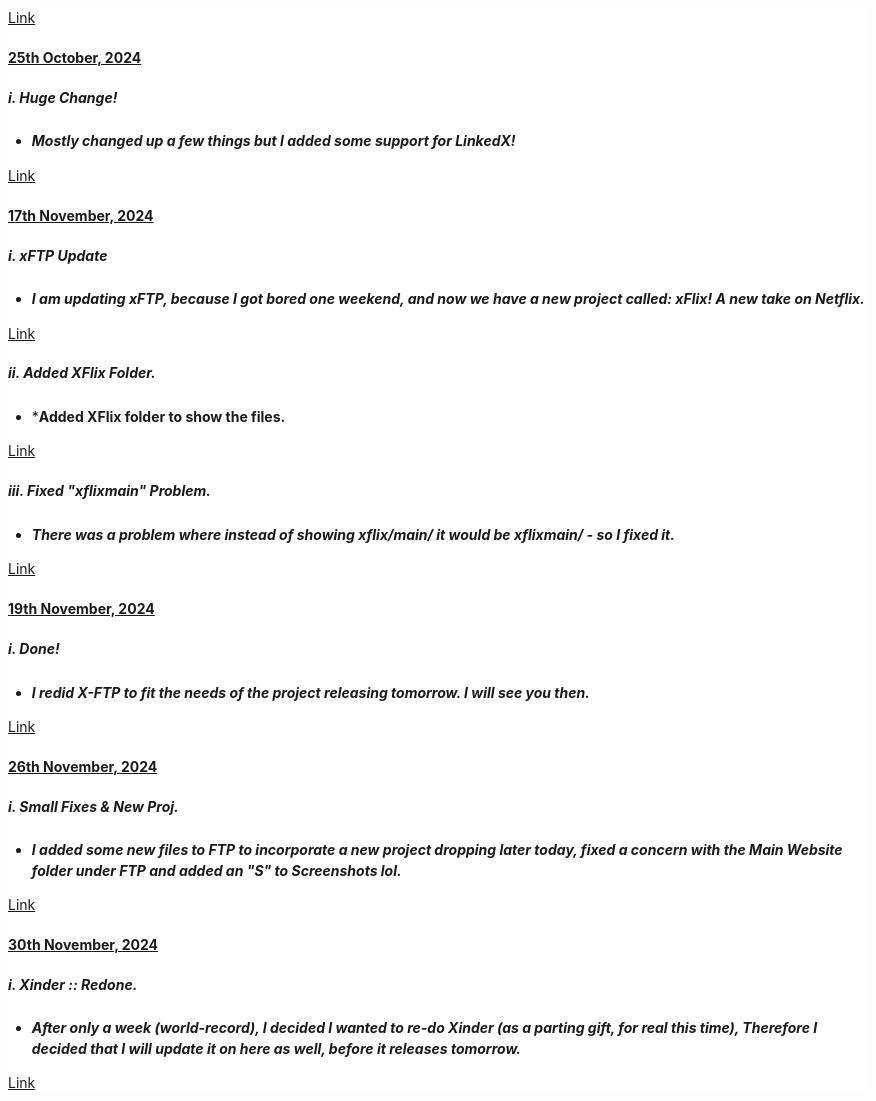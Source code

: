 [Link](https://github.com/l-xdt/ftp/commit/eb20e1ef0f4eeb55463950199d9618c3278f7c30)

#### <u>25th October, 2024</u>

##### i. Huge Change!

- ***Mostly changed up a few things but I added some support for LinkedX!***

[Link](https://github.com/l-xdt/ftp/commit/63db94e771023e0c1664d159cf2e061524e7a0fd)

#### <u>17th November, 2024</u>

##### i. xFTP Update

- ***I am updating xFTP, because I got bored one weekend, and now we have a new project called: xFlix! A new take on Netflix.***

[Link](https://github.com/l-xdt/ftp/commit/0bb1535d908ffecd4cbaa3a9124d3c46a067563b)

##### ii. Added XFlix Folder.

- ***Added XFlix folder to show the files.**

[Link](https://github.com/l-xdt/ftp/commit/1f496bdf17497b739515b7be580c5bb6d384d8a5)

##### iii. Fixed "xflixmain" Problem.

- ***There was a problem where instead of showing xflix/main/ it would be xflixmain/ - so I fixed it.***

[Link](https://github.com/l-xdt/ftp/commit/c606c6d89b2d59dc68da39edca4be5416fd40f30)

#### <u>19th November, 2024</u>

##### i. Done!

- ***I redid X-FTP to fit the needs of the project releasing tomorrow. I will see you then.***

[Link](https://github.com/l-xdt/ftp/commit/4dc8d5497eea731c7478dcd4dc4449715bd36884)

#### <u>26th November, 2024</u>

##### i. Small Fixes & New Proj.

- ***I added some new files to FTP to incorporate a new project dropping later today,  fixed a concern with the Main Website folder under FTP and added an "S" to Screenshots lol.***

[Link](https://github.com/l-xdt/ftp/commit/918d7d080053f0d7076486747f322065bbfb4b14)

#### <u>30th November, 2024</u>

##### i. Xinder :: Redone.

- ***After only a week (world-record), I decided I wanted to re-do Xinder (as a parting gift, for real this time), Therefore I decided that I will update it on here as well, before it releases tomorrow.***

[Link](https://github.com/l-xdt/ftp/commit/5a270ba10cf3fe3792c8d5519a2eb6db8ba9f7e8)
